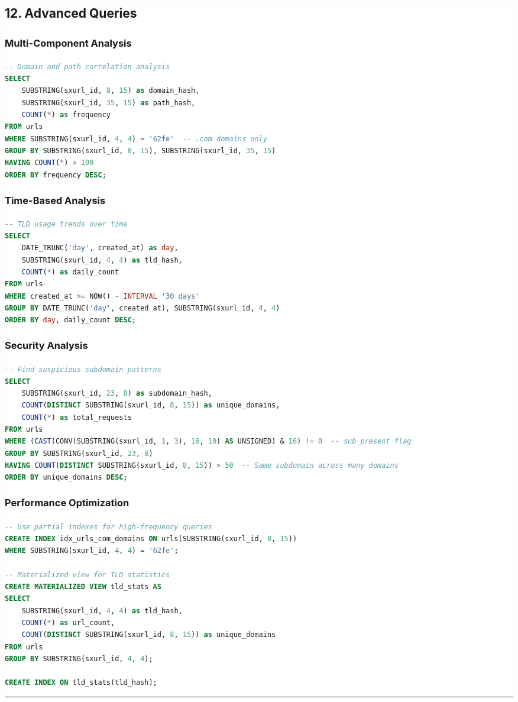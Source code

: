 ## 12. Advanced Queries

### Multi-Component Analysis

```sql
-- Domain and path correlation analysis
SELECT
    SUBSTRING(sxurl_id, 8, 15) as domain_hash,
    SUBSTRING(sxurl_id, 35, 15) as path_hash,
    COUNT(*) as frequency
FROM urls
WHERE SUBSTRING(sxurl_id, 4, 4) = '62fe'  -- .com domains only
GROUP BY SUBSTRING(sxurl_id, 8, 15), SUBSTRING(sxurl_id, 35, 15)
HAVING COUNT(*) > 100
ORDER BY frequency DESC;
```

### Time-Based Analysis

```sql
-- TLD usage trends over time
SELECT
    DATE_TRUNC('day', created_at) as day,
    SUBSTRING(sxurl_id, 4, 4) as tld_hash,
    COUNT(*) as daily_count
FROM urls
WHERE created_at >= NOW() - INTERVAL '30 days'
GROUP BY DATE_TRUNC('day', created_at), SUBSTRING(sxurl_id, 4, 4)
ORDER BY day, daily_count DESC;
```

### Security Analysis

```sql
-- Find suspicious subdomain patterns
SELECT
    SUBSTRING(sxurl_id, 23, 8) as subdomain_hash,
    COUNT(DISTINCT SUBSTRING(sxurl_id, 8, 15)) as unique_domains,
    COUNT(*) as total_requests
FROM urls
WHERE (CAST(CONV(SUBSTRING(sxurl_id, 1, 3), 16, 10) AS UNSIGNED) & 16) != 0  -- sub_present flag
GROUP BY SUBSTRING(sxurl_id, 23, 8)
HAVING COUNT(DISTINCT SUBSTRING(sxurl_id, 8, 15)) > 50  -- Same subdomain across many domains
ORDER BY unique_domains DESC;
```

### Performance Optimization

```sql
-- Use partial indexes for high-frequency queries
CREATE INDEX idx_urls_com_domains ON urls(SUBSTRING(sxurl_id, 8, 15))
WHERE SUBSTRING(sxurl_id, 4, 4) = '62fe';

-- Materialized view for TLD statistics
CREATE MATERIALIZED VIEW tld_stats AS
SELECT
    SUBSTRING(sxurl_id, 4, 4) as tld_hash,
    COUNT(*) as url_count,
    COUNT(DISTINCT SUBSTRING(sxurl_id, 8, 15)) as unique_domains
FROM urls
GROUP BY SUBSTRING(sxurl_id, 4, 4);

CREATE INDEX ON tld_stats(tld_hash);
```

---